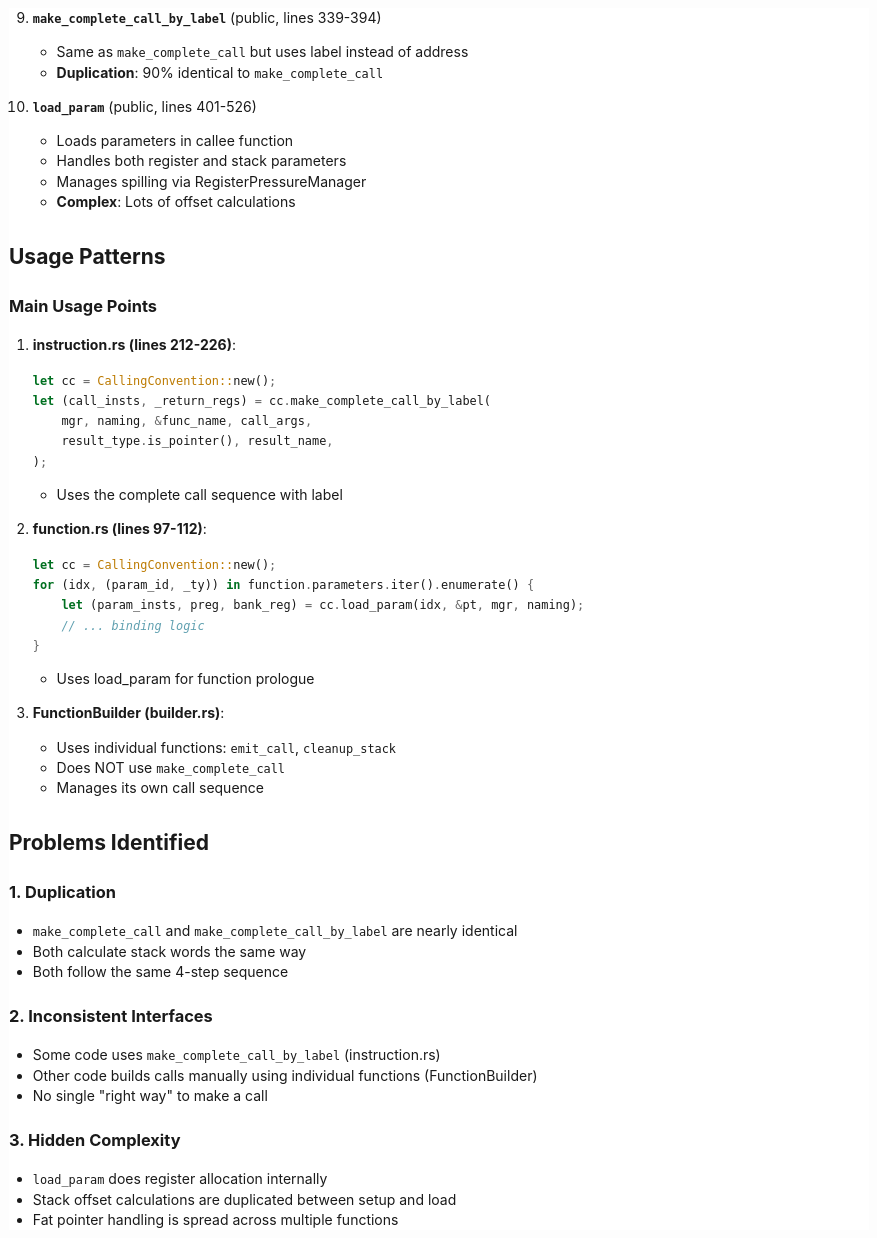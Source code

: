 9. **`make_complete_call_by_label`** (public, lines 339-394)
   - Same as `make_complete_call` but uses label instead of address
   - **Duplication**: 90% identical to `make_complete_call`

10. **`load_param`** (public, lines 401-526)
    - Loads parameters in callee function
    - Handles both register and stack parameters
    - Manages spilling via RegisterPressureManager
    - **Complex**: Lots of offset calculations

## Usage Patterns

### Main Usage Points

1. **instruction.rs (lines 212-226)**:
   ```rust
   let cc = CallingConvention::new();
   let (call_insts, _return_regs) = cc.make_complete_call_by_label(
       mgr, naming, &func_name, call_args,
       result_type.is_pointer(), result_name,
   );
   ```
   - Uses the complete call sequence with label

2. **function.rs (lines 97-112)**:
   ```rust
   let cc = CallingConvention::new();
   for (idx, (param_id, _ty)) in function.parameters.iter().enumerate() {
       let (param_insts, preg, bank_reg) = cc.load_param(idx, &pt, mgr, naming);
       // ... binding logic
   }
   ```
   - Uses load_param for function prologue

3. **FunctionBuilder (builder.rs)**:
   - Uses individual functions: `emit_call`, `cleanup_stack`
   - Does NOT use `make_complete_call`
   - Manages its own call sequence

## Problems Identified

### 1. Duplication
- `make_complete_call` and `make_complete_call_by_label` are nearly identical
- Both calculate stack words the same way
- Both follow the same 4-step sequence

### 2. Inconsistent Interfaces
- Some code uses `make_complete_call_by_label` (instruction.rs)
- Other code builds calls manually using individual functions (FunctionBuilder)
- No single "right way" to make a call

### 3. Hidden Complexity
- `load_param` does register allocation internally
- Stack offset calculations are duplicated between setup and load
- Fat pointer handling is spread across multiple functions
